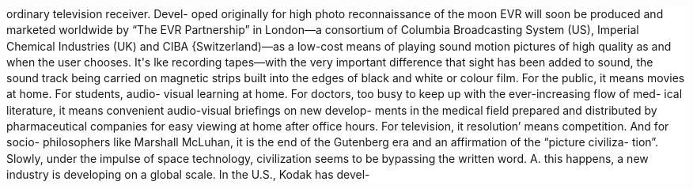 ordinary television receiver. Devel- 
oped originally for high 
photo reconnaissance of the moon EVR 
will soon be produced and marketed 
worldwide by “The EVR Partnership” 
in London—a consortium of Columbia 
Broadcasting System (US), Imperial 
Chemical Industries (UK) and CIBA 
{Switzerland)—as a low-cost means of 
playing sound motion pictures of high 
quality as and when the user chooses. 
It's lke recording tapes—with the 
very important difference that sight 
has been added to sound, the sound 
track being carried on magnetic strips 
built into the edges of black and white 
or colour film. For the public, it means 
movies at home. For students, audio- 
visual learning at home. 
For doctors, too busy to keep up 
with the ever-increasing flow of med- 
ical literature, it means convenient 
audio-visual briefings on new develop- 
ments in the medical field prepared 
and distributed by pharmaceutical 
companies for easy viewing at home 
after office hours. For television, it 
resolution’ 
means competition. And for socio- 
philosophers like Marshall McLuhan, it 
is the end of the Gutenberg era and 
an affirmation of the “picture civiliza- 
tion”. Slowly, under the impulse of 
space technology, civilization seems to 
be bypassing the written word. 
A. this happens, a new 
industry is developing on a global 
scale. In the U.S., Kodak has devel- 
